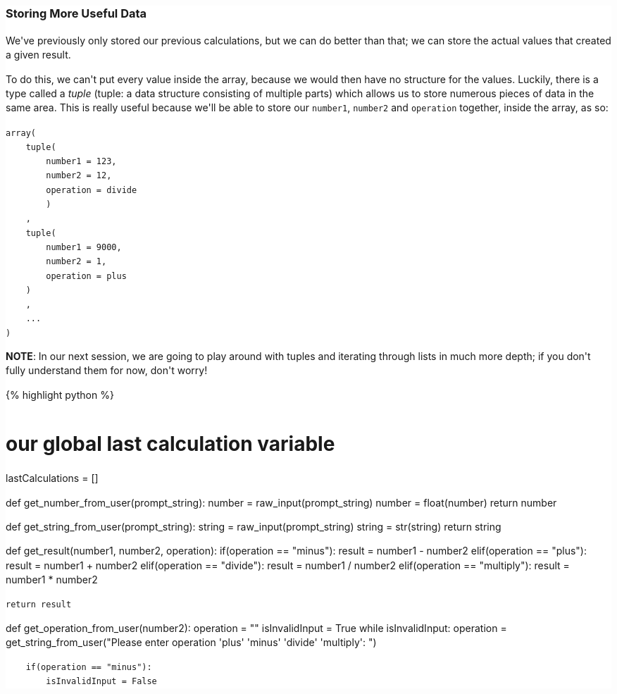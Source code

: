 ### Storing More Useful Data

We've previously only stored our previous calculations, but we can do better than that; we can store the actual values that created a given result.

To do this, we can't put every value inside the array, because we would then have no structure for the values. Luckily, there is a type called a *tuple* (tuple: a data structure consisting of multiple parts) which allows us to store numerous pieces of data in the same area. This is really useful because we'll be able to store our `number1`, `number2` and `operation` together, inside the array, as so:

```
array(
	tuple(
		number1 = 123,
		number2 = 12,
		operation = divide
		)
	,
	tuple(
		number1 = 9000,
		number2 = 1,
		operation = plus
	)
	,
	...
)
```
**NOTE**: In our next session, we are going to play around with tuples and iterating through lists in much more depth; if you don't fully understand them for now, don't worry!

{% highlight python %}
# our global last calculation variable
lastCalculations = []

def get_number_from_user(prompt_string):
    number = raw_input(prompt_string)
    number = float(number)
    return number

def get_string_from_user(prompt_string):
    string = raw_input(prompt_string)
    string = str(string)
    return string

def get_result(number1, number2, operation):
    if(operation == "minus"):
        result = number1 - number2
    elif(operation == "plus"):
        result = number1 + number2
    elif(operation == "divide"):
        result = number1 / number2
    elif(operation == "multiply"):
        result = number1 * number2

    return result

def get_operation_from_user(number2):
    operation = ""
    isInvalidInput = True
    while isInvalidInput:
        operation = get_string_from_user("Please enter operation 'plus' 'minus' 'divide' 'multiply': ")

        if(operation == "minus"):
            isInvalidInput = False